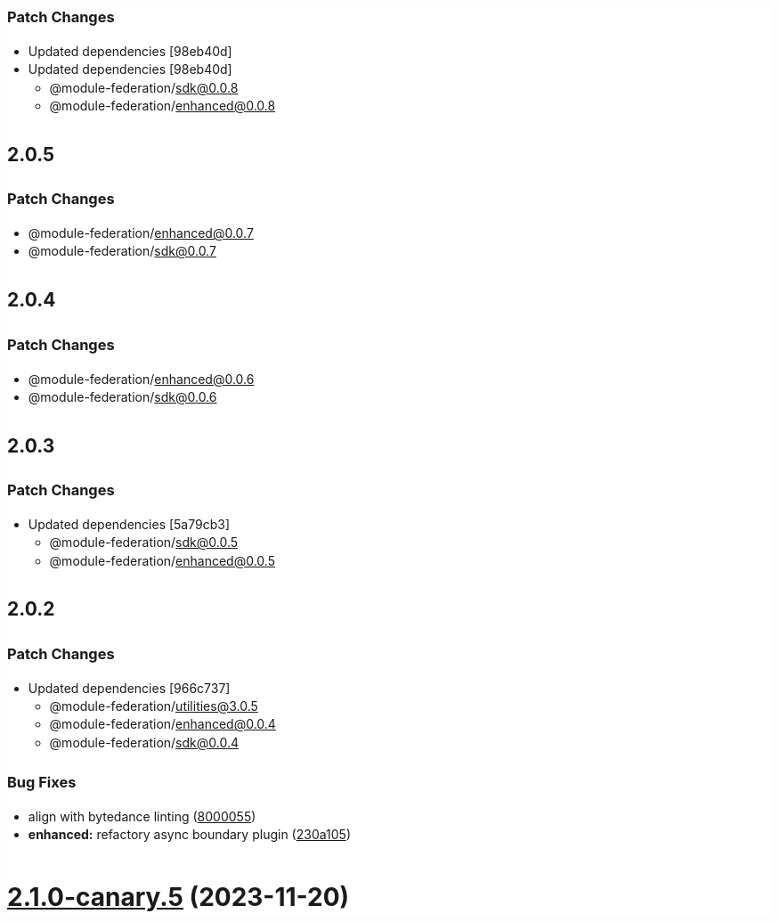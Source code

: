 ### Patch Changes

- Updated dependencies [98eb40d]
- Updated dependencies [98eb40d]
  - @module-federation/sdk@0.0.8
  - @module-federation/enhanced@0.0.8

## 2.0.5

### Patch Changes

- @module-federation/enhanced@0.0.7
- @module-federation/sdk@0.0.7

## 2.0.4

### Patch Changes

- @module-federation/enhanced@0.0.6
- @module-federation/sdk@0.0.6

## 2.0.3

### Patch Changes

- Updated dependencies [5a79cb3]
  - @module-federation/sdk@0.0.5
  - @module-federation/enhanced@0.0.5

## 2.0.2

### Patch Changes

- Updated dependencies [966c737]
  - @module-federation/utilities@3.0.5
  - @module-federation/enhanced@0.0.4
  - @module-federation/sdk@0.0.4

### Bug Fixes

- align with bytedance linting ([8000055](https://github.com/module-federation/core/commit/800005571f37e0d1b31590834ddcd4d98bbd3086))
- **enhanced:** refactory async boundary plugin ([230a105](https://github.com/module-federation/core/commit/230a105b230ba108318d3e0aab6bea8e94fb3699))

# [2.1.0-canary.5](https://github.com/module-federation/core/compare/node-2.1.0-canary.4...node-2.1.0-canary.5) (2023-11-20)
